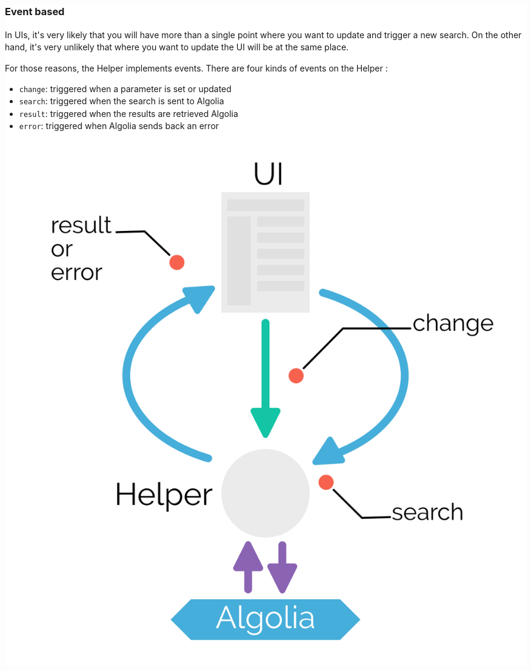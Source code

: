### Event based

In UIs, it's very likely that you will have more than a single point where you
want to update and trigger a new search. On the other hand, it's very unlikely
that where you want to update the UI will be at the same place.

For those reasons, the Helper implements events. There are four kinds of events
on the Helper : 

 - `change`: triggered when a parameter is set or updated
 - `search`: triggered when the search is sent to Algolia
 - `result`: triggered when the results are retrieved Algolia
 - `error`:  triggered when Algolia sends back an error

![Search states](images/concepts/Events.svg)
